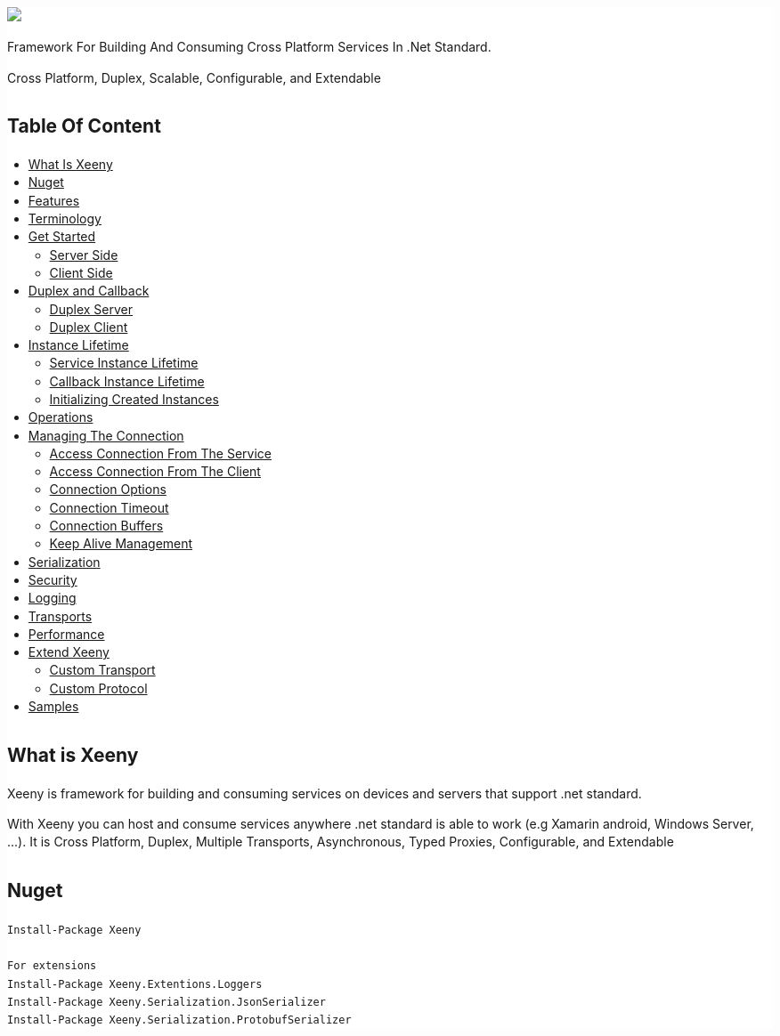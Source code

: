 ![](http://www.imgim.com/xeeny.png)


Framework For Building And Consuming Cross Platform Services In .Net Standard. 

Cross Platform, Duplex, Scalable, Configurable, and Extendable

## Table Of Content
* [What Is Xeeny](#what-is-xeeny)
* [Nuget](#nuget)
* [Features](#features)
* [Terminology](#terminology)
* [Get Started](#get-started)
    * [Server Side](#server-side)
    * [Client Side](#client-side)
* [Duplex and Callback](#duplex-and-callback)
    * [Duplex Server](#duplex-service)
    * [Duplex Client](#duplex-client)
* [Instance Lifetime](#instance-lifetime)
    * [Service Instance Lifetime](#service-instance-lifetime)
    * [Callback Instance Lifetime](#callback-instance-lifetime)
    * [Initializing Created Instances](#initializing-created-instances)
* [Operations](#operations)
* [Managing The Connection](#managing-the-connection)
	* [Access Connection From The Service](#access-connection-from-the-service)
   	* [Access Connection From The Client](#access-connection-from-the-client)
   	* [Connection Options](#connection-options)
	* [Connection Timeout](#connection-timeout)
	* [Connection Buffers](#connection-buffers)
   	* [Keep Alive Management](#keep-alive-management)
* [Serialization](#serialization)
* [Security](#security)
* [Logging](#logging)
* [Transports](#transports)
* [Performance](#performance)
* [Extend Xeeny](#extend-xeeny)
	* [Custom Transport](#custom-transport)
	* [Custom Protocol](#custom-protocol)
* [Samples](#samples)

## What is Xeeny
Xeeny is framework for building and consuming services on devices and servers that support .net standard.

With Xeeny you can host and consume services anywhere .net standard is able to work (e.g Xamarin android, Windows Server, ...).
It is Cross Platform, Duplex, Multiple Transports, Asynchronous, Typed Proxies, Configurable, and Extendable

## Nuget
```
Install-Package Xeeny

For extensions
Install-Package Xeeny.Extentions.Loggers
Install-Package Xeeny.Serialization.JsonSerializer
Install-Package Xeeny.Serialization.ProtobufSerializer
```
